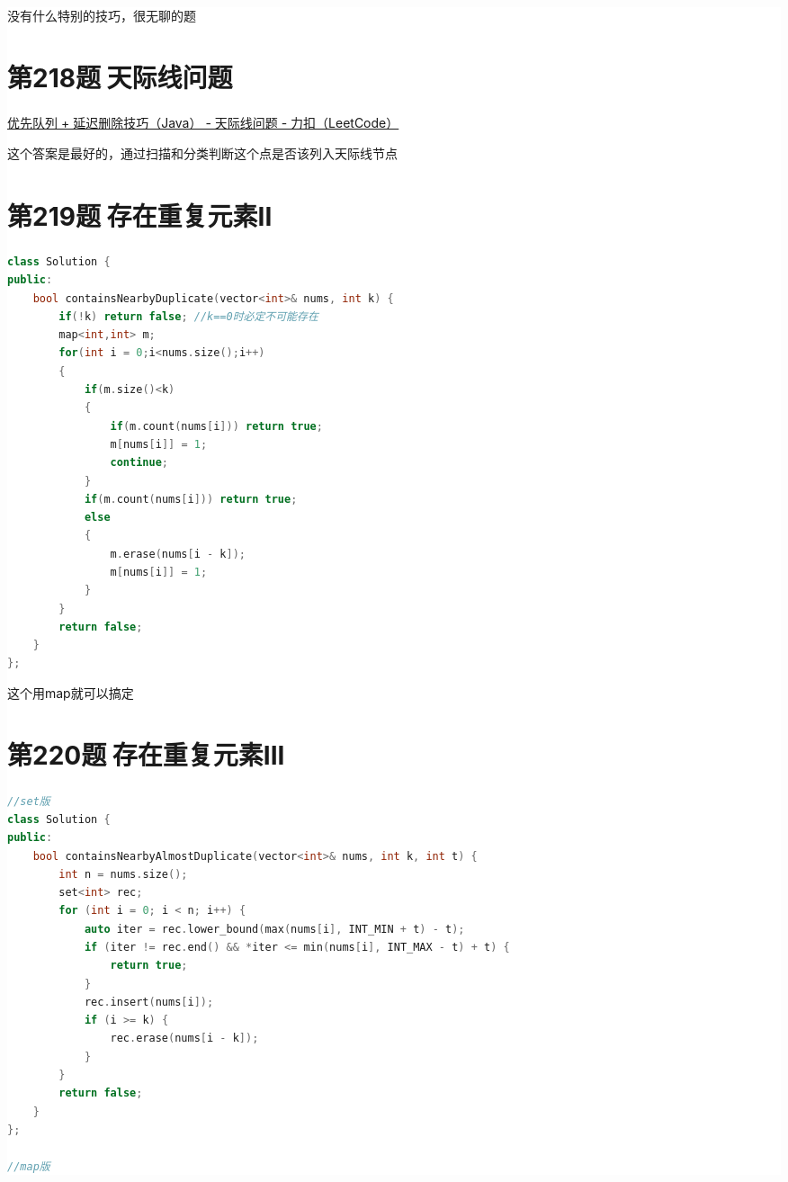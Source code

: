 没有什么特别的技巧，很无聊的题

# 第218题 天际线问题

[优先队列 + 延迟删除技巧（Java） - 天际线问题 - 力扣（LeetCode）](https://leetcode.cn/problems/the-skyline-problem/solution/you-xian-dui-lie-java-by-liweiwei1419-jdb5/)

这个答案是最好的，通过扫描和分类判断这个点是否该列入天际线节点

# 第219题 存在重复元素II

```c++
class Solution {
public:
    bool containsNearbyDuplicate(vector<int>& nums, int k) {
        if(!k) return false; //k==0时必定不可能存在
        map<int,int> m;
        for(int i = 0;i<nums.size();i++)
        {
            if(m.size()<k)
            {
                if(m.count(nums[i])) return true;
                m[nums[i]] = 1;
                continue;
            }
            if(m.count(nums[i])) return true;
            else 
            {
                m.erase(nums[i - k]);
                m[nums[i]] = 1;
            }
        }
        return false;
    }
};
```

这个用map就可以搞定

# 第220题 存在重复元素III

```C++
//set版
class Solution {
public:
    bool containsNearbyAlmostDuplicate(vector<int>& nums, int k, int t) {
        int n = nums.size();
        set<int> rec;
        for (int i = 0; i < n; i++) {
            auto iter = rec.lower_bound(max(nums[i], INT_MIN + t) - t);
            if (iter != rec.end() && *iter <= min(nums[i], INT_MAX - t) + t) {
                return true;
            }
            rec.insert(nums[i]);
            if (i >= k) {
                rec.erase(nums[i - k]);
            }
        }
        return false;
    }
};

//map版
```